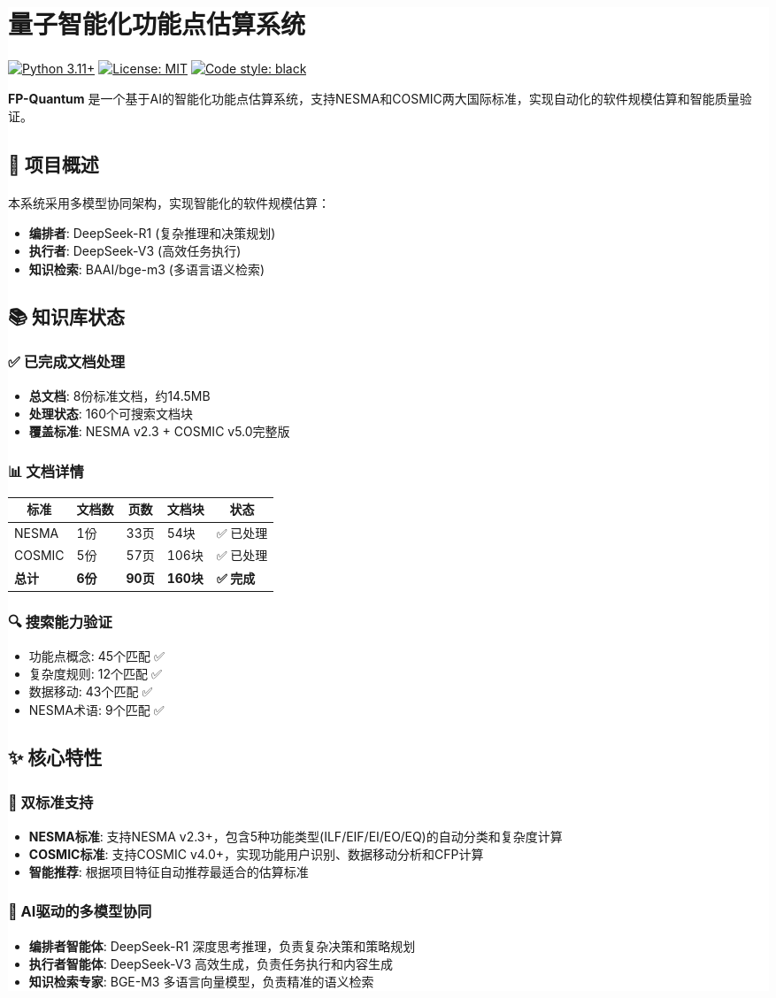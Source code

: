 # 量子智能化功能点估算系统

[![Python 3.11+](https://img.shields.io/badge/python-3.11+-blue.svg)](https://www.python.org/downloads/)
[![License: MIT](https://img.shields.io/badge/License-MIT-yellow.svg)](https://opensource.org/licenses/MIT)
[![Code style: black](https://img.shields.io/badge/code%20style-black-000000.svg)](https://github.com/psf/black)

**FP-Quantum** 是一个基于AI的智能化功能点估算系统，支持NESMA和COSMIC两大国际标准，实现自动化的软件规模估算和智能质量验证。

## 🎯 项目概述

本系统采用多模型协同架构，实现智能化的软件规模估算：
- **编排者**: DeepSeek-R1 (复杂推理和决策规划)
- **执行者**: DeepSeek-V3 (高效任务执行)  
- **知识检索**: BAAI/bge-m3 (多语言语义检索)

## 📚 知识库状态

### ✅ 已完成文档处理
- **总文档**: 8份标准文档，约14.5MB
- **处理状态**: 160个可搜索文档块
- **覆盖标准**: NESMA v2.3 + COSMIC v5.0完整版

### 📊 文档详情
| 标准 | 文档数 | 页数 | 文档块 | 状态 |
|------|--------|------|--------|------|
| NESMA | 1份 | 33页 | 54块 | ✅ 已处理 |
| COSMIC | 5份 | 57页 | 106块 | ✅ 已处理 |
| **总计** | **6份** | **90页** | **160块** | **✅ 完成** |

### 🔍 搜索能力验证
- 功能点概念: 45个匹配 ✅
- 复杂度规则: 12个匹配 ✅  
- 数据移动: 43个匹配 ✅
- NESMA术语: 9个匹配 ✅

## ✨ 核心特性

### 🎯 双标准支持
- **NESMA标准**: 支持NESMA v2.3+，包含5种功能类型(ILF/EIF/EI/EO/EQ)的自动分类和复杂度计算
- **COSMIC标准**: 支持COSMIC v4.0+，实现功能用户识别、数据移动分析和CFP计算
- **智能推荐**: 根据项目特征自动推荐最适合的估算标准

### 🤖 AI驱动的多模型协同
- **编排者智能体**: DeepSeek-R1 深度思考推理，负责复杂决策和策略规划
- **执行者智能体**: DeepSeek-V3 高效生成，负责任务执行和内容生成
- **知识检索专家**: BGE-M3 多语言向量模型，负责精准的语义检索
